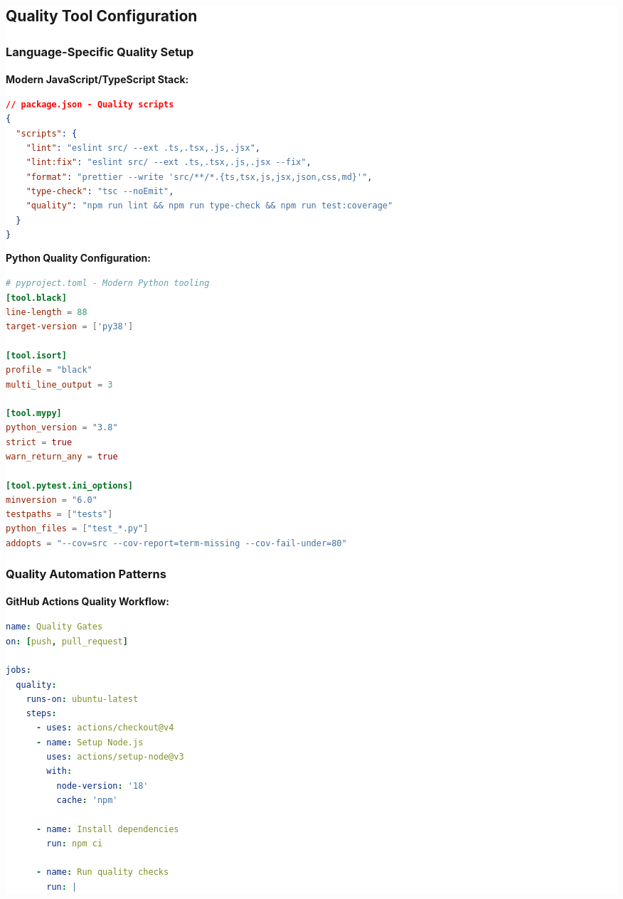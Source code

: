 ## Quality Tool Configuration

### Language-Specific Quality Setup

**Modern JavaScript/TypeScript Stack:**
```json
// package.json - Quality scripts
{
  "scripts": {
    "lint": "eslint src/ --ext .ts,.tsx,.js,.jsx",
    "lint:fix": "eslint src/ --ext .ts,.tsx,.js,.jsx --fix",
    "format": "prettier --write 'src/**/*.{ts,tsx,js,jsx,json,css,md}'",
    "type-check": "tsc --noEmit",
    "quality": "npm run lint && npm run type-check && npm run test:coverage"
  }
}
```

**Python Quality Configuration:**
```toml
# pyproject.toml - Modern Python tooling
[tool.black]
line-length = 88
target-version = ['py38']

[tool.isort]
profile = "black"
multi_line_output = 3

[tool.mypy]
python_version = "3.8"
strict = true
warn_return_any = true

[tool.pytest.ini_options]
minversion = "6.0"
testpaths = ["tests"]
python_files = ["test_*.py"]
addopts = "--cov=src --cov-report=term-missing --cov-fail-under=80"
```

### Quality Automation Patterns

**GitHub Actions Quality Workflow:**
```yaml
name: Quality Gates
on: [push, pull_request]

jobs:
  quality:
    runs-on: ubuntu-latest
    steps:
      - uses: actions/checkout@v4
      - name: Setup Node.js
        uses: actions/setup-node@v3
        with:
          node-version: '18'
          cache: 'npm'
      
      - name: Install dependencies
        run: npm ci
      
      - name: Run quality checks
        run: |
```